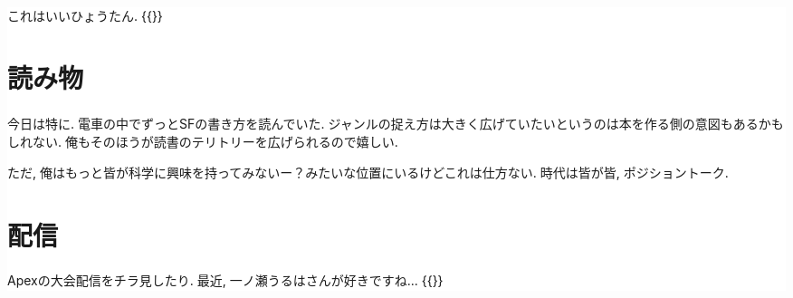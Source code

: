 これはいいひょうたん.
{{<tweet user="dango_bot" id="1429305513859174406">}}

# 読み物
今日は特に. 電車の中でずっとSFの書き方を読んでいた. ジャンルの捉え方は大きく広げていたいというのは本を作る側の意図もあるかもしれない. 俺もそのほうが読書のテリトリーを広げられるので嬉しい.

ただ, 俺はもっと皆が科学に興味を持ってみないー？みたいな位置にいるけどこれは仕方ない. 時代は皆が皆, ポジショントーク.

# 配信
Apexの大会配信をチラ見したり. 最近, 一ノ瀬うるはさんが好きですね...
{{<youtube CFmXi--f9as>}}